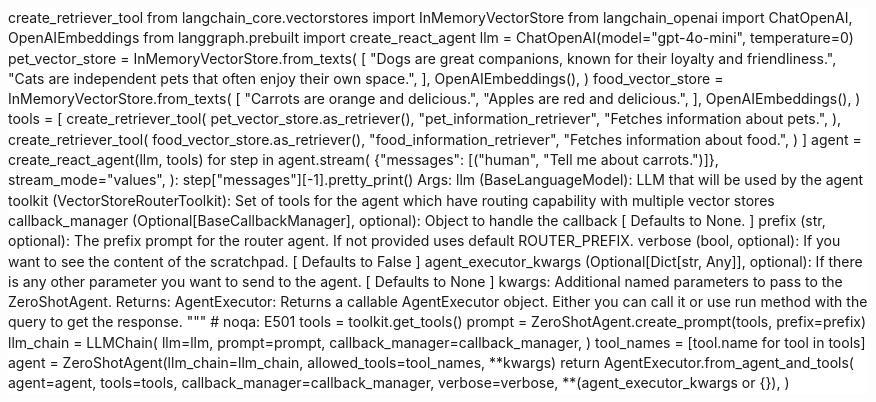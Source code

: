 create_retriever_tool                 from langchain_core.vectorstores import InMemoryVectorStore                 from langchain_openai import ChatOpenAI, OpenAIEmbeddings                 from langgraph.prebuilt import create_react_agent                      llm = ChatOpenAI(model="gpt-4o-mini", temperature=0)                      pet_vector_store = InMemoryVectorStore.from_texts(                     [                         "Dogs are great companions, known for their loyalty and friendliness.",                         "Cats are independent pets that often enjoy their own space.",                     ],                     OpenAIEmbeddings(),                 )                      food_vector_store = InMemoryVectorStore.from_texts(                     [                         "Carrots are orange and delicious.",                         "Apples are red and delicious.",                     ],                     OpenAIEmbeddings(),                 )                      tools = [                     create_retriever_tool(                         pet_vector_store.as_retriever(),                         "pet_information_retriever",                         "Fetches information about pets.",                     ),                     create_retriever_tool(                         food_vector_store.as_retriever(),                         "food_information_retriever",                         "Fetches information about food.",                     )                 ]                      agent = create_react_agent(llm, tools)                      for step in agent.stream(                     {"messages": [("human", "Tell me about carrots.")]},                     stream_mode="values",                 ):                     step["messages"][-1].pretty_print()              Args:             llm (BaseLanguageModel): LLM that will be used by the agent             toolkit (VectorStoreRouterToolkit): Set of tools for the agent which have routing capability with multiple vector stores             callback_manager (Optional[BaseCallbackManager], optional): Object to handle the callback [ Defaults to None. ]             prefix (str, optional): The prefix prompt for the router agent. If not provided uses default ROUTER_PREFIX.             verbose (bool, optional): If you want to see the content of the scratchpad. [ Defaults to False ]             agent_executor_kwargs (Optional[Dict[str, Any]], optional): If there is any other parameter you want to send to the agent. [ Defaults to None ]             kwargs: Additional named parameters to pass to the ZeroShotAgent.              Returns:             AgentExecutor: Returns a callable AgentExecutor object. Either you can call it or use run method with the query to get the response.         """  # noqa: E501         tools = toolkit.get_tools()         prompt = ZeroShotAgent.create_prompt(tools, prefix=prefix)         llm_chain = LLMChain(             llm=llm,             prompt=prompt,             callback_manager=callback_manager,         )         tool_names = [tool.name for tool in tools]         agent = ZeroShotAgent(llm_chain=llm_chain, allowed_tools=tool_names, **kwargs)         return AgentExecutor.from_agent_and_tools(             agent=agent,             tools=tools,             callback_manager=callback_manager,             verbose=verbose,             **(agent_executor_kwargs or {}),         )